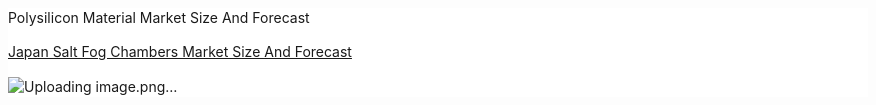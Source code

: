 Polysilicon Material Market Size And Forecast</a></p><p><a href="https://github.com/DipramanCMRI02/AIWith/blob/main/Salt-Fog-Chambers-Market/Salt-Fog-Chambers-Market.md">Japan Salt Fog Chambers Market Size And Forecast</a></p>
![Uploading image.png…]()
